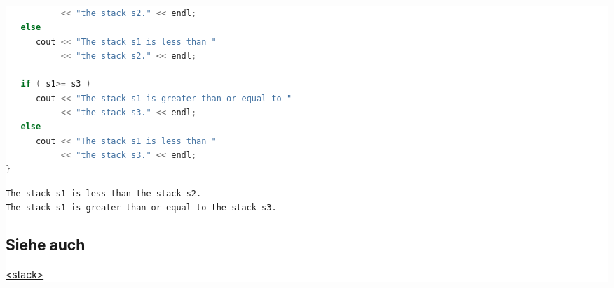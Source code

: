 ```cpp  
           << "the stack s2." << endl;  
   else  
      cout << "The stack s1 is less than "  
           << "the stack s2." << endl;  
  
   if ( s1>= s3 )  
      cout << "The stack s1 is greater than or equal to "  
           << "the stack s3." << endl;  
   else  
      cout << "The stack s1 is less than "  
           << "the stack s3." << endl;  
}  
```  
  
```Output  
The stack s1 is less than the stack s2.  
The stack s1 is greater than or equal to the stack s3.  
```  
  
## <a name="see-also"></a>Siehe auch  
 [\<stack>](../standard-library/stack.md)


